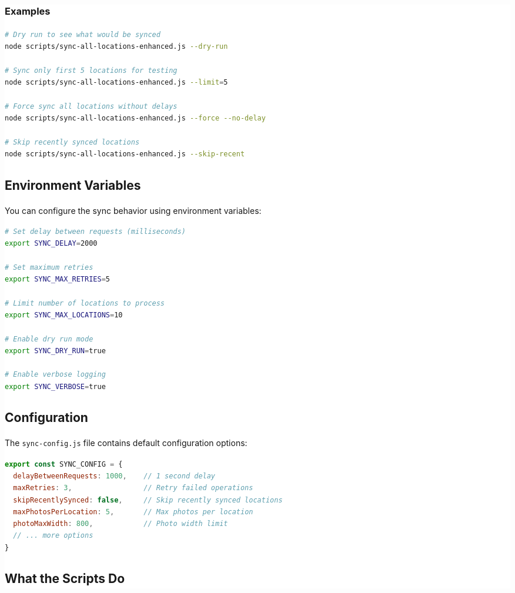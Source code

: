 ### Examples

```bash
# Dry run to see what would be synced
node scripts/sync-all-locations-enhanced.js --dry-run

# Sync only first 5 locations for testing
node scripts/sync-all-locations-enhanced.js --limit=5

# Force sync all locations without delays
node scripts/sync-all-locations-enhanced.js --force --no-delay

# Skip recently synced locations
node scripts/sync-all-locations-enhanced.js --skip-recent
```

## Environment Variables

You can configure the sync behavior using environment variables:

```bash
# Set delay between requests (milliseconds)
export SYNC_DELAY=2000

# Set maximum retries
export SYNC_MAX_RETRIES=5

# Limit number of locations to process
export SYNC_MAX_LOCATIONS=10

# Enable dry run mode
export SYNC_DRY_RUN=true

# Enable verbose logging
export SYNC_VERBOSE=true
```

## Configuration

The `sync-config.js` file contains default configuration options:

```javascript
export const SYNC_CONFIG = {
  delayBetweenRequests: 1000,    // 1 second delay
  maxRetries: 3,                 // Retry failed operations
  skipRecentlySynced: false,     // Skip recently synced locations
  maxPhotosPerLocation: 5,       // Max photos per location
  photoMaxWidth: 800,            // Photo width limit
  // ... more options
}
```

## What the Scripts Do
